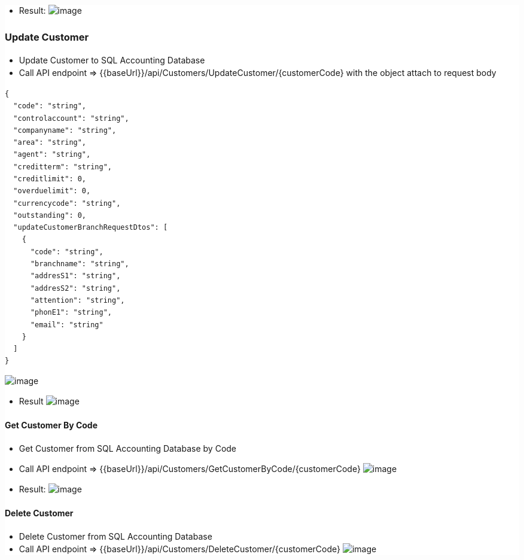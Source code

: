 - Result:
  ![image](https://github.com/user-attachments/assets/685b3ce3-8efe-418e-993c-ae4edf947ed0)

### Update Customer 
- Update Customer to SQL Accounting Database
- Call API endpoint => {{baseUrl}}/api/Customers/UpdateCustomer/{customerCode} with the object attach to request body
```
{
  "code": "string",
  "controlaccount": "string",
  "companyname": "string",
  "area": "string",
  "agent": "string",
  "creditterm": "string",
  "creditlimit": 0,
  "overduelimit": 0,
  "currencycode": "string",
  "outstanding": 0,
  "updateCustomerBranchRequestDtos": [
    {
      "code": "string",
      "branchname": "string",
      "addresS1": "string",
      "addresS2": "string",
      "attention": "string",
      "phonE1": "string",
      "email": "string"
    }
  ]
}
```
  <img width="1212" height="723" alt="image" src="https://github.com/user-attachments/assets/70337ead-88cb-4a8f-9718-deb1e5a09cc3" />

- Result
  ![image](https://github.com/user-attachments/assets/8b737a60-5c5e-4815-a658-907f89458342)

#### Get Customer By Code
- Get Customer from SQL Accounting Database by Code
- Call API endpoint => {{baseUrl}}/api/Customers/GetCustomerByCode/{customerCode}
  <img width="928" height="375" alt="image" src="https://github.com/user-attachments/assets/43265d42-7ef6-4aee-b061-fe50cbf3e508" />

- Result:
  ![image](https://github.com/user-attachments/assets/91d722d7-f742-4722-a4f7-973976fd19d4)

#### Delete Customer
- Delete Customer from SQL Accounting Database
- Call API endpoint => {{baseUrl}}/api/Customers/DeleteCustomer/{customerCode}
  <img width="864" height="336" alt="image" src="https://github.com/user-attachments/assets/4fbca911-8ec0-4841-a148-6b4f65034a72" />
